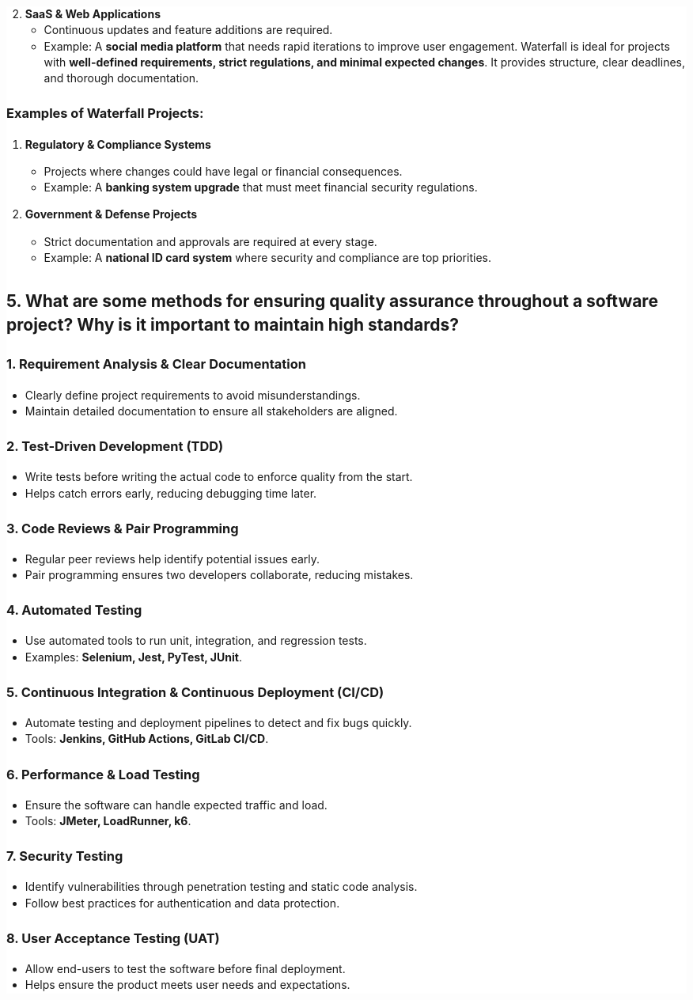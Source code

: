 2. **SaaS & Web Applications**  
   - Continuous updates and feature additions are required.  
   - Example: A **social media platform** that needs rapid iterations to improve user engagement.
Waterfall is ideal for projects with **well-defined requirements, strict regulations, and minimal expected changes**. It provides structure, clear deadlines, and thorough documentation.  

### **Examples of Waterfall Projects:**  
1. **Regulatory & Compliance Systems**  
   - Projects where changes could have legal or financial consequences.  
   - Example: A **banking system upgrade** that must meet financial security regulations.  

2. **Government & Defense Projects**  
   - Strict documentation and approvals are required at every stage.  
   - Example: A **national ID card system** where security and compliance are top priorities.  
 

## 5. What are some methods for ensuring quality assurance throughout a software project? Why is it important to maintain high standards?
### **1. Requirement Analysis & Clear Documentation**  
- Clearly define project requirements to avoid misunderstandings.  
- Maintain detailed documentation to ensure all stakeholders are aligned.  

### **2. Test-Driven Development (TDD)**  
- Write tests before writing the actual code to enforce quality from the start.  
- Helps catch errors early, reducing debugging time later.  

### **3. Code Reviews & Pair Programming**  
- Regular peer reviews help identify potential issues early.  
- Pair programming ensures two developers collaborate, reducing mistakes.  

### **4. Automated Testing**  
- Use automated tools to run unit, integration, and regression tests.  
- Examples: **Selenium, Jest, PyTest, JUnit**.  

### **5. Continuous Integration & Continuous Deployment (CI/CD)**  
- Automate testing and deployment pipelines to detect and fix bugs quickly.  
- Tools: **Jenkins, GitHub Actions, GitLab CI/CD**.  

### **6. Performance & Load Testing**  
- Ensure the software can handle expected traffic and load.  
- Tools: **JMeter, LoadRunner, k6**.  

### **7. Security Testing**  
- Identify vulnerabilities through penetration testing and static code analysis.  
- Follow best practices for authentication and data protection.  

### **8. User Acceptance Testing (UAT)**  
- Allow end-users to test the software before final deployment.  
- Helps ensure the product meets user needs and expectations.  
